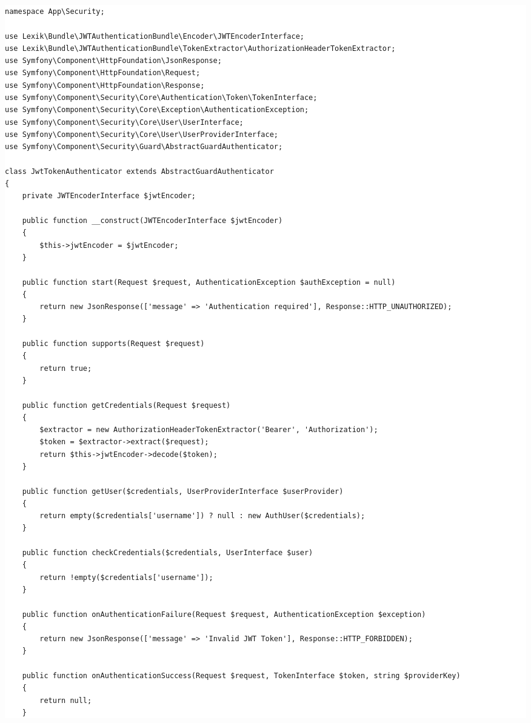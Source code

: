     namespace App\Security;
    
    use Lexik\Bundle\JWTAuthenticationBundle\Encoder\JWTEncoderInterface;
    use Lexik\Bundle\JWTAuthenticationBundle\TokenExtractor\AuthorizationHeaderTokenExtractor;
    use Symfony\Component\HttpFoundation\JsonResponse;
    use Symfony\Component\HttpFoundation\Request;
    use Symfony\Component\HttpFoundation\Response;
    use Symfony\Component\Security\Core\Authentication\Token\TokenInterface;
    use Symfony\Component\Security\Core\Exception\AuthenticationException;
    use Symfony\Component\Security\Core\User\UserInterface;
    use Symfony\Component\Security\Core\User\UserProviderInterface;
    use Symfony\Component\Security\Guard\AbstractGuardAuthenticator;
    
    class JwtTokenAuthenticator extends AbstractGuardAuthenticator
    {
        private JWTEncoderInterface $jwtEncoder;
    
        public function __construct(JWTEncoderInterface $jwtEncoder)
        {
            $this->jwtEncoder = $jwtEncoder;
        }
    
        public function start(Request $request, AuthenticationException $authException = null)
        {
            return new JsonResponse(['message' => 'Authentication required'], Response::HTTP_UNAUTHORIZED);
        }
    
        public function supports(Request $request)
        {
            return true;
        }
    
        public function getCredentials(Request $request)
        {
            $extractor = new AuthorizationHeaderTokenExtractor('Bearer', 'Authorization');
            $token = $extractor->extract($request);
            return $this->jwtEncoder->decode($token);
        }
    
        public function getUser($credentials, UserProviderInterface $userProvider)
        {
            return empty($credentials['username']) ? null : new AuthUser($credentials);
        }
    
        public function checkCredentials($credentials, UserInterface $user)
        {
            return !empty($credentials['username']);
        }
    
        public function onAuthenticationFailure(Request $request, AuthenticationException $exception)
        {
            return new JsonResponse(['message' => 'Invalid JWT Token'], Response::HTTP_FORBIDDEN);
        }
    
        public function onAuthenticationSuccess(Request $request, TokenInterface $token, string $providerKey)
        {
            return null;
        }
    